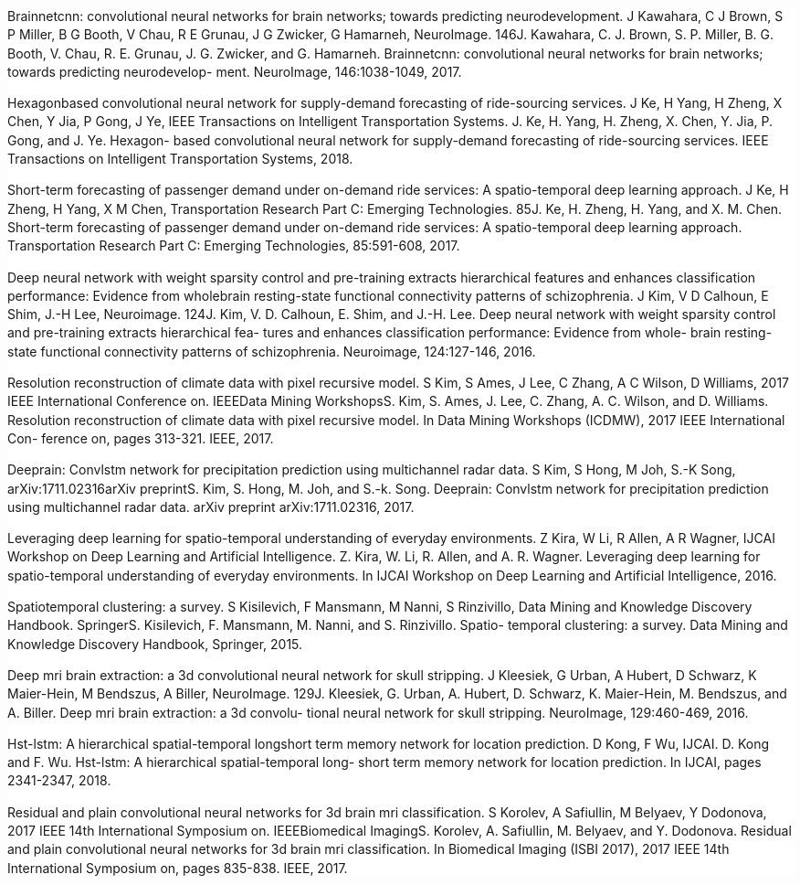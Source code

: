 Brainnetcnn: convolutional neural networks for brain networks; towards predicting neurodevelopment. J Kawahara, C J Brown, S P Miller, B G Booth, V Chau, R E Grunau, J G Zwicker, G Hamarneh, NeuroImage. 146J. Kawahara, C. J. Brown, S. P. Miller, B. G. Booth, V. Chau, R. E. Grunau, J. G. Zwicker, and G. Hamarneh. Brainnetcnn: convolutional neural networks for brain networks; towards predicting neurodevelop- ment. NeuroImage, 146:1038-1049, 2017.

Hexagonbased convolutional neural network for supply-demand forecasting of ride-sourcing services. J Ke, H Yang, H Zheng, X Chen, Y Jia, P Gong, J Ye, IEEE Transactions on Intelligent Transportation Systems. J. Ke, H. Yang, H. Zheng, X. Chen, Y. Jia, P. Gong, and J. Ye. Hexagon- based convolutional neural network for supply-demand forecasting of ride-sourcing services. IEEE Transactions on Intelligent Transportation Systems, 2018.

Short-term forecasting of passenger demand under on-demand ride services: A spatio-temporal deep learning approach. J Ke, H Zheng, H Yang, X M Chen, Transportation Research Part C: Emerging Technologies. 85J. Ke, H. Zheng, H. Yang, and X. M. Chen. Short-term forecasting of passenger demand under on-demand ride services: A spatio-temporal deep learning approach. Transportation Research Part C: Emerging Technologies, 85:591-608, 2017.

Deep neural network with weight sparsity control and pre-training extracts hierarchical features and enhances classification performance: Evidence from wholebrain resting-state functional connectivity patterns of schizophrenia. J Kim, V D Calhoun, E Shim, J.-H Lee, Neuroimage. 124J. Kim, V. D. Calhoun, E. Shim, and J.-H. Lee. Deep neural network with weight sparsity control and pre-training extracts hierarchical fea- tures and enhances classification performance: Evidence from whole- brain resting-state functional connectivity patterns of schizophrenia. Neuroimage, 124:127-146, 2016.

Resolution reconstruction of climate data with pixel recursive model. S Kim, S Ames, J Lee, C Zhang, A C Wilson, D Williams, 2017 IEEE International Conference on. IEEEData Mining WorkshopsS. Kim, S. Ames, J. Lee, C. Zhang, A. C. Wilson, and D. Williams. Resolution reconstruction of climate data with pixel recursive model. In Data Mining Workshops (ICDMW), 2017 IEEE International Con- ference on, pages 313-321. IEEE, 2017.

Deeprain: Convlstm network for precipitation prediction using multichannel radar data. S Kim, S Hong, M Joh, S.-K Song, arXiv:1711.02316arXiv preprintS. Kim, S. Hong, M. Joh, and S.-k. Song. Deeprain: Convlstm network for precipitation prediction using multichannel radar data. arXiv preprint arXiv:1711.02316, 2017.

Leveraging deep learning for spatio-temporal understanding of everyday environments. Z Kira, W Li, R Allen, A R Wagner, IJCAI Workshop on Deep Learning and Artificial Intelligence. Z. Kira, W. Li, R. Allen, and A. R. Wagner. Leveraging deep learning for spatio-temporal understanding of everyday environments. In IJCAI Workshop on Deep Learning and Artificial Intelligence, 2016.

Spatiotemporal clustering: a survey. S Kisilevich, F Mansmann, M Nanni, S Rinzivillo, Data Mining and Knowledge Discovery Handbook. SpringerS. Kisilevich, F. Mansmann, M. Nanni, and S. Rinzivillo. Spatio- temporal clustering: a survey. Data Mining and Knowledge Discovery Handbook, Springer, 2015.

Deep mri brain extraction: a 3d convolutional neural network for skull stripping. J Kleesiek, G Urban, A Hubert, D Schwarz, K Maier-Hein, M Bendszus, A Biller, NeuroImage. 129J. Kleesiek, G. Urban, A. Hubert, D. Schwarz, K. Maier-Hein, M. Bendszus, and A. Biller. Deep mri brain extraction: a 3d convolu- tional neural network for skull stripping. NeuroImage, 129:460-469, 2016.

Hst-lstm: A hierarchical spatial-temporal longshort term memory network for location prediction. D Kong, F Wu, IJCAI. D. Kong and F. Wu. Hst-lstm: A hierarchical spatial-temporal long- short term memory network for location prediction. In IJCAI, pages 2341-2347, 2018.

Residual and plain convolutional neural networks for 3d brain mri classification. S Korolev, A Safiullin, M Belyaev, Y Dodonova, 2017 IEEE 14th International Symposium on. IEEEBiomedical ImagingS. Korolev, A. Safiullin, M. Belyaev, and Y. Dodonova. Residual and plain convolutional neural networks for 3d brain mri classification. In Biomedical Imaging (ISBI 2017), 2017 IEEE 14th International Symposium on, pages 835-838. IEEE, 2017.
